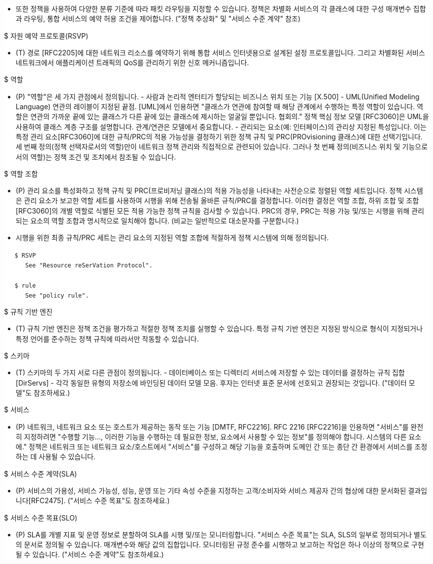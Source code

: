 - 또한 정책을 사용하여 다양한 분류 기준에 따라 패킷 라우팅을 지정할 수 있습니다. 정책은 차별화 서비스의 각 클래스에 대한 구성 매개변수 집합과 라우팅, 통합 서비스의 예약 허용 조건을 제어합니다. \("정책 추상화" 및 "서비스 수준 계약" 참조\)

$ 자원 예약 프로토콜\(RSVP\)

- \(T\) 경로 \[RFC2205\]에 대한 네트워크 리소스를 예약하기 위해 통합 서비스 인터넷용으로 설계된 설정 프로토콜입니다. 그리고 차별화된 서비스 네트워크에서 애플리케이션 트래픽의 QoS를 관리하기 위한 신호 메커니즘입니다.

$ 역할

- \(P\) "역할"은 세 가지 관점에서 정의됩니다. - 사람과 논리적 엔터티가 할당되는 비즈니스 위치 또는 기능 \[X.500\] - UML\(Unified Modeling Language\) 연관의 레이블이 지정된 끝점. \[UML\]에서 인용하면 "클래스가 연관에 참여할 때 해당 관계에서 수행하는 특정 역할이 있습니다. 역할은 연관의 가까운 끝에 있는 클래스가 다른 끝에 있는 클래스에 제시하는 얼굴일 뿐입니다. 협회의." 정책 핵심 정보 모델 \[RFC3060\]은 UML을 사용하여 클래스 계층 구조를 설명합니다. 관계/연관은 모델에서 중요합니다. - 관리되는 요소\(예: 인터페이스\)의 관리상 지정된 특성입니다. 이는 특정 관리 요소\[RFC3060\]에 대한 규칙/PRC의 적용 가능성을 결정하기 위한 정책 규칙 및 PRC\(PROvisioning 클래스\)에 대한 선택기입니다. 세 번째 정의\(정책 선택자로서의 역할\)만이 네트워크 정책 관리와 직접적으로 관련되어 있습니다. 그러나 첫 번째 정의\(비즈니스 위치 및 기능으로서의 역할\)는 정책 조건 및 조치에서 참조될 수 있습니다.

$ 역할 조합

- \(P\) 관리 요소를 특성화하고 정책 규칙 및 PRC\(프로비저닝 클래스\)의 적용 가능성을 나타내는 사전순으로 정렬된 역할 세트입니다. 정책 시스템은 관리 요소가 보고한 역할 세트를 사용하여 시행을 위해 전송될 올바른 규칙/PRC를 결정합니다. 이러한 결정은 역할 조합, 하위 조합 및 조합 \[RFC3060\]의 개별 역할로 식별된 모든 적용 가능한 정책 규칙을 검사할 수 있습니다. PRC의 경우, PRC는 적용 가능 및/또는 시행을 위해 관리되는 요소의 역할 조합과 명시적으로 일치해야 합니다. \(비교는 일반적으로 대소문자를 구분합니다.\)

- 시행을 위한 최종 규칙/PRC 세트는 관리 요소의 지정된 역할 조합에 적절하게 정책 시스템에 의해 정의됩니다.

```text
   $ RSVP
      See "Resource reSerVation Protocol".

   $ rule
      See "policy rule".
```

$ 규칙 기반 엔진

- \(T\) 규칙 기반 엔진은 정책 조건을 평가하고 적절한 정책 조치를 실행할 수 있습니다. 특정 규칙 기반 엔진은 지정된 방식으로 형식이 지정되거나 특정 언어를 준수하는 정책 규칙에 따라서만 작동할 수 있습니다.

$ 스키마

- \(T\) 스키마의 두 가지 서로 다른 관점이 정의됩니다. - 데이터베이스 또는 디렉터리 서비스에 저장할 수 있는 데이터를 결정하는 규칙 집합 \[DirServs\] - 각각 동일한 유형의 저장소에 바인딩된 데이터 모델 모음. 후자는 인터넷 표준 문서에 선호되고 권장되는 것입니다. \("데이터 모델"도 참조하세요.\)

$ 서비스

- \(P\) 네트워크, 네트워크 요소 또는 호스트가 제공하는 동작 또는 기능 \[DMTF, RFC2216\]. RFC 2216 \[RFC2216\]을 인용하면 "서비스"를 완전히 지정하려면 "수행할 기능..., 이러한 기능을 수행하는 데 필요한 정보, 요소에서 사용할 수 있는 정보"를 정의해야 합니다. 시스템의 다른 요소에." 정책은 네트워크 또는 네트워크 요소/호스트에서 "서비스"를 구성하고 해당 기능을 호출하며 도메인 간 또는 종단 간 환경에서 서비스를 조정하는 데 사용될 수 있습니다.

$ 서비스 수준 계약\(SLA\)

- \(P\) 서비스의 가용성, 서비스 가능성, 성능, 운영 또는 기타 속성 수준을 지정하는 고객/소비자와 서비스 제공자 간의 협상에 대한 문서화된 결과입니다\[RFC2475\]. \("서비스 수준 목표"도 참조하세요.\)

$ 서비스 수준 목표\(SLO\)

- \(P\) SLA를 개별 지표 및 운영 정보로 분할하여 SLA를 시행 및/또는 모니터링합니다. "서비스 수준 목표"는 SLA, SLS의 일부로 정의되거나 별도의 문서로 정의될 수 있습니다. 매개변수와 해당 값의 집합입니다. 모니터링된 규정 준수를 시행하고 보고하는 작업은 하나 이상의 정책으로 구현될 수 있습니다. \("서비스 수준 계약"도 참조하세요.\)

